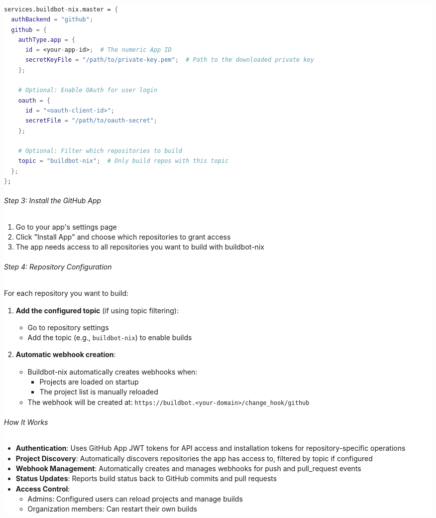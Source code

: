 ```nix
services.buildbot-nix.master = {
  authBackend = "github";
  github = {
    authType.app = {
      id = <your-app-id>;  # The numeric App ID
      secretKeyFile = "/path/to/private-key.pem";  # Path to the downloaded private key
    };

    # Optional: Enable OAuth for user login
    oauth = {
      id = "<oauth-client-id>";
      secretFile = "/path/to/oauth-secret";
    };

    # Optional: Filter which repositories to build
    topic = "buildbot-nix";  # Only build repos with this topic
  };
};
```

###### Step 3: Install the GitHub App

1. Go to your app's settings page
2. Click "Install App" and choose which repositories to grant access
3. The app needs access to all repositories you want to build with buildbot-nix

###### Step 4: Repository Configuration

For each repository you want to build:

1. **Add the configured topic** (if using topic filtering):
   - Go to repository settings
   - Add the topic (e.g., `buildbot-nix`) to enable builds

2. **Automatic webhook creation**:
   - Buildbot-nix automatically creates webhooks when:
     - Projects are loaded on startup
     - The project list is manually reloaded
   - The webhook will be created at:
     `https://buildbot.<your-domain>/change_hook/github`

###### How It Works

- **Authentication**: Uses GitHub App JWT tokens for API access and installation
  tokens for repository-specific operations
- **Project Discovery**: Automatically discovers repositories the app has access
  to, filtered by topic if configured
- **Webhook Management**: Automatically creates and manages webhooks for push
  and pull_request events
- **Status Updates**: Reports build status back to GitHub commits and pull
  requests
- **Access Control**:
  - Admins: Configured users can reload projects and manage builds
  - Organization members: Can restart their own builds
